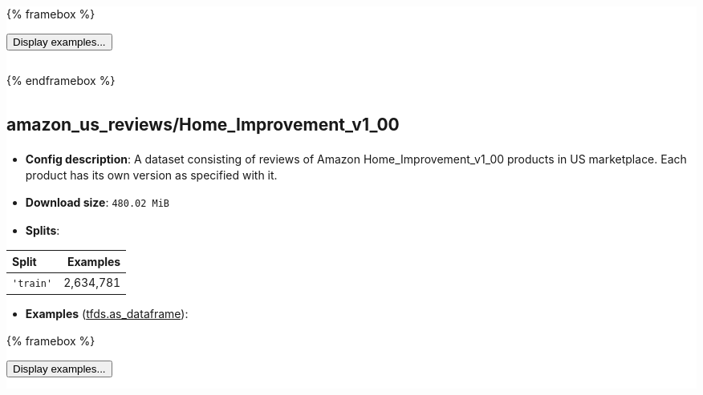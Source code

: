 

{% framebox %}

<button id="displaydataframe">Display examples...</button>
<div id="dataframecontent" style="overflow-x:scroll"></div>
<script src="https://www.gstatic.com/external_hosted/jquery2.min.js"></script>
<script>
var url = "https://storage.googleapis.com/tfds-data/visualization/dataframe/amazon_us_reviews-Jewelry_v1_00-0.1.0.html";
$(document).ready(() => {
  $("#displaydataframe").click((event) => {
    // Disable the button after clicking (dataframe loaded only once).
    $("#displaydataframe").prop("disabled", true);

    // Pre-fetch and display the content
    $.get(url, (data) => {
      $("#dataframecontent").html(data);
    }).fail(() => {
      $("#dataframecontent").html(
        'Error loading examples. If the error persist, please open '
        + 'a new issue.'
      );
    });
  });
});
</script>

{% endframebox %}



## amazon_us_reviews/Home_Improvement_v1_00

*   **Config description**: A dataset consisting of reviews of Amazon
    Home_Improvement_v1_00 products in US marketplace. Each product has its own
    version as specified with it.

*   **Download size**: `480.02 MiB`

*   **Splits**:

Split     | Examples
:-------- | --------:
`'train'` | 2,634,781

*   **Examples**
    ([tfds.as_dataframe](https://www.tensorflow.org/datasets/api_docs/python/tfds/as_dataframe)):



{% framebox %}

<button id="displaydataframe">Display examples...</button>
<div id="dataframecontent" style="overflow-x:scroll"></div>
<script src="https://www.gstatic.com/external_hosted/jquery2.min.js"></script>
<script>
var url = "https://storage.googleapis.com/tfds-data/visualization/dataframe/amazon_us_reviews-Home_Improvement_v1_00-0.1.0.html";
$(document).ready(() => {
  $("#displaydataframe").click((event) => {
    // Disable the button after clicking (dataframe loaded only once).
    $("#displaydataframe").prop("disabled", true);
